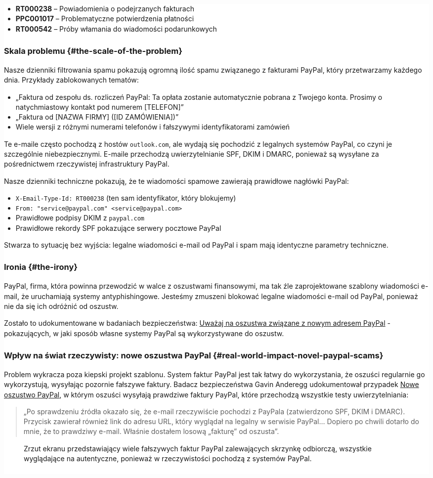 * **RT000238** – Powiadomienia o podejrzanych fakturach
* **PPC001017** – Problematyczne potwierdzenia płatności
* **RT000542** – Próby włamania do wiadomości podarunkowych

### Skala problemu {#the-scale-of-the-problem}

Nasze dzienniki filtrowania spamu pokazują ogromną ilość spamu związanego z fakturami PayPal, który przetwarzamy każdego dnia. Przykłady zablokowanych tematów:

* „Faktura od zespołu ds. rozliczeń PayPal: Ta opłata zostanie automatycznie pobrana z Twojego konta. Prosimy o natychmiastowy kontakt pod numerem \[TELEFON]”
* „Faktura od \[NAZWA FIRMY] (\[ID ZAMÓWIENIA])”
* Wiele wersji z różnymi numerami telefonów i fałszywymi identyfikatorami zamówień

Te e-maile często pochodzą z hostów `outlook.com`, ale wydają się pochodzić z legalnych systemów PayPal, co czyni je szczególnie niebezpiecznymi. E-maile przechodzą uwierzytelnianie SPF, DKIM i DMARC, ponieważ są wysyłane za pośrednictwem rzeczywistej infrastruktury PayPal.

Nasze dzienniki techniczne pokazują, że te wiadomości spamowe zawierają prawidłowe nagłówki PayPal:

* `X-Email-Type-Id: RT000238` (ten sam identyfikator, który blokujemy)
* `From: "service@paypal.com" <service@paypal.com>`
* Prawidłowe podpisy DKIM z `paypal.com`
* Prawidłowe rekordy SPF pokazujące serwery pocztowe PayPal

Stwarza to sytuację bez wyjścia: legalne wiadomości e-mail od PayPal i spam mają identyczne parametry techniczne.

### Ironia {#the-irony}

PayPal, firma, która powinna przewodzić w walce z oszustwami finansowymi, ma tak źle zaprojektowane szablony wiadomości e-mail, że uruchamiają systemy antyphishingowe. Jesteśmy zmuszeni blokować legalne wiadomości e-mail od PayPal, ponieważ nie da się ich odróżnić od oszustw.

Zostało to udokumentowane w badaniach bezpieczeństwa: [Uważaj na oszustwa związane z nowym adresem PayPal](https://www.bleepingcomputer.com/news/security/beware-paypal-new-address-feature-abused-to-send-phishing-emails/) - pokazujących, w jaki sposób własne systemy PayPal są wykorzystywane do oszustw.

### Wpływ na świat rzeczywisty: nowe oszustwa PayPal {#real-world-impact-novel-paypal-scams}

Problem wykracza poza kiepski projekt szablonu. System faktur PayPal jest tak łatwy do wykorzystania, że oszuści regularnie go wykorzystują, wysyłając pozornie fałszywe faktury. Badacz bezpieczeństwa Gavin Anderegg udokumentował przypadek [Nowe oszustwo PayPal](https://anderegg.ca/2023/02/01/a-novel-paypal-scam), w którym oszuści wysyłają prawdziwe faktury PayPal, które przechodzą wszystkie testy uwierzytelniania:

> „Po sprawdzeniu źródła okazało się, że e-mail rzeczywiście pochodzi z PayPala (zatwierdzono SPF, DKIM i DMARC). Przycisk zawierał również link do adresu URL, który wyglądał na legalny w serwisie PayPal... Dopiero po chwili dotarło do mnie, że to prawdziwy e-mail. Właśnie dostałem losową „fakturę” od oszusta”.

<figure>
<figcaption><div class="alert alert-danger small text-center">
Zrzut ekranu przedstawiający wiele fałszywych faktur PayPal zalewających skrzynkę odbiorczą, wszystkie wyglądające na autentyczne, ponieważ w rzeczywistości pochodzą z systemów PayPal.
</div></figcaption>
<img loading="lazy" src="/img/articles/pypl-paypal-scam.png" alt="" class="rounded-lg" />
</figure>
